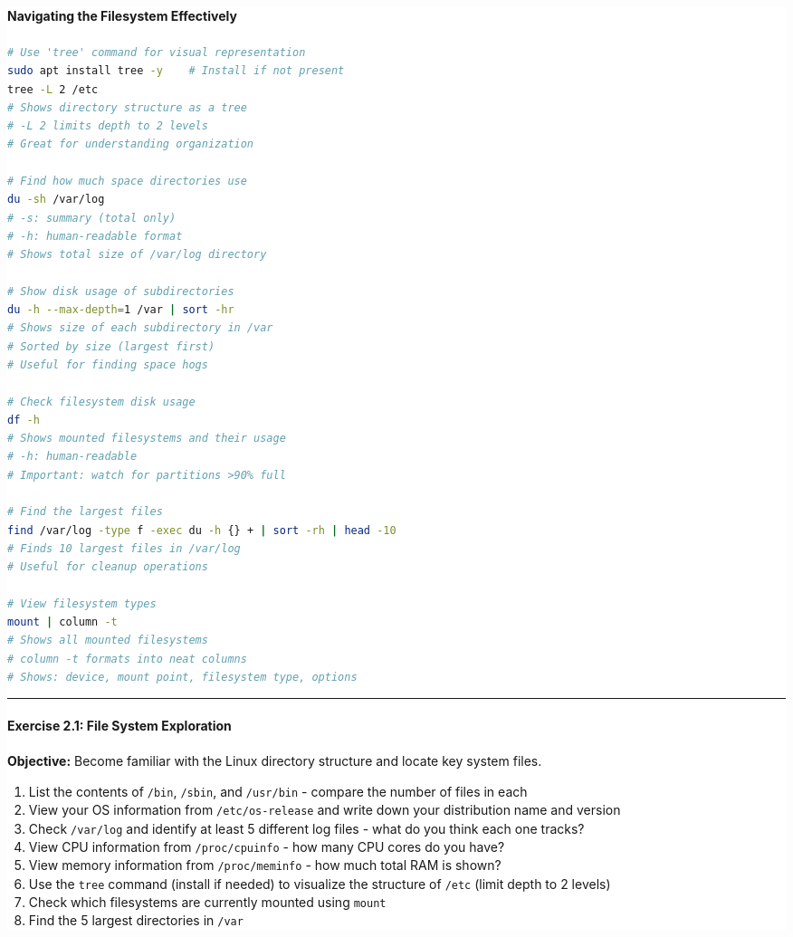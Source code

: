 #### Navigating the Filesystem Effectively

```bash
# Use 'tree' command for visual representation
sudo apt install tree -y    # Install if not present
tree -L 2 /etc
# Shows directory structure as a tree
# -L 2 limits depth to 2 levels
# Great for understanding organization

# Find how much space directories use
du -sh /var/log
# -s: summary (total only)
# -h: human-readable format
# Shows total size of /var/log directory

# Show disk usage of subdirectories
du -h --max-depth=1 /var | sort -hr
# Shows size of each subdirectory in /var
# Sorted by size (largest first)
# Useful for finding space hogs

# Check filesystem disk usage
df -h
# Shows mounted filesystems and their usage
# -h: human-readable
# Important: watch for partitions >90% full

# Find the largest files
find /var/log -type f -exec du -h {} + | sort -rh | head -10
# Finds 10 largest files in /var/log
# Useful for cleanup operations

# View filesystem types
mount | column -t
# Shows all mounted filesystems
# column -t formats into neat columns
# Shows: device, mount point, filesystem type, options
```

---

#### Exercise 2.1: File System Exploration

**Objective:** Become familiar with the Linux directory structure and locate key system files.

1. List the contents of `/bin`, `/sbin`, and `/usr/bin` - compare the number of files in each
2. View your OS information from `/etc/os-release` and write down your distribution name and version
3. Check `/var/log` and identify at least 5 different log files - what do you think each one tracks?
4. View CPU information from `/proc/cpuinfo` - how many CPU cores do you have?
5. View memory information from `/proc/meminfo` - how much total RAM is shown?
6. Use the `tree` command (install if needed) to visualize the structure of `/etc` (limit depth to 2 levels)
7. Check which filesystems are currently mounted using `mount`
8. Find the 5 largest directories in `/var`
